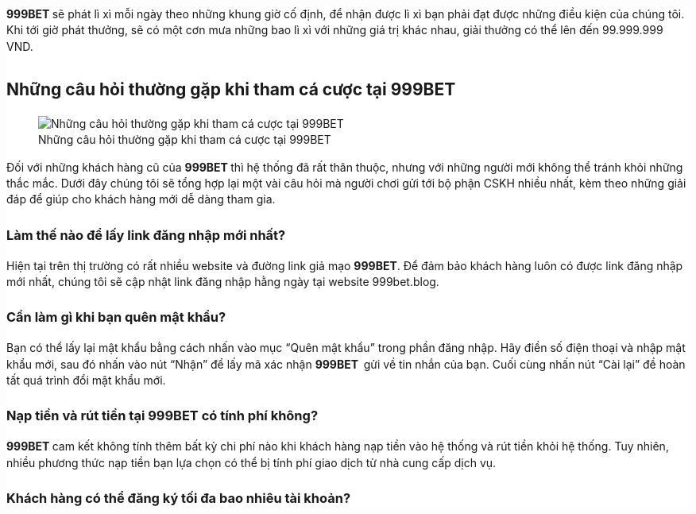 

<p><strong>999BET </strong>sẽ phát lì xì mỗi ngày theo những khung giờ cố định, để nhận được lì xì bạn phải đạt được những điều kiện của chúng tôi. Khi tới giờ phát thưởng, sẽ có một cơn mưa những bao lì xì với những giá trị khác nhau, giải thưởng có thể lên đến 99.999.999 VND.</p>



<h2 class="wp-block-heading"><span class="ez-toc-section" id="Nhung_cau_hoi_thuong_gap_khi_tham_ca_cuoc_tai_999BET" ez-toc-data-id="#Nhung_cau_hoi_thuong_gap_khi_tham_ca_cuoc_tai_999BET"></span><strong>Những câu hỏi thường gặp khi tham cá cược tại 999BET</strong><span class="ez-toc-section-end"></span></h2>


<div class="wp-block-image">
<figure class="aligncenter size-full"><img loading="lazy" decoding="async" width="800" height="400" src="https://999bet.blog/wp-content/uploads/2023/10/nhung-cau-hoi-thuong-gap-khi-tham-gia-ca-cuoc-tai-999bet.webp" alt="Những câu hỏi thường gặp khi tham cá cược tại 999BET" class="wp-image-58" srcset="https://999bet.blog/wp-content/uploads/2023/10/nhung-cau-hoi-thuong-gap-khi-tham-gia-ca-cuoc-tai-999bet.webp 800w, https://999bet.blog/wp-content/uploads/2023/10/nhung-cau-hoi-thuong-gap-khi-tham-gia-ca-cuoc-tai-999bet-300x150.webp 300w, https://999bet.blog/wp-content/uploads/2023/10/nhung-cau-hoi-thuong-gap-khi-tham-gia-ca-cuoc-tai-999bet-768x384.webp 768w" sizes="(max-width: 800px) 100vw, 800px"><figcaption class="wp-element-caption">Những câu hỏi thường gặp khi tham cá cược tại 999BET</figcaption></figure></div>


<p>Đối với những khách hàng cũ của <strong>999BET </strong>thì hệ thống đã rất thân thuộc, nhưng với những người mới không thể tránh khỏi những thắc mắc. Dưới đây chúng tôi sẽ tổng hợp lại một vài câu hỏi mà người chơi gửi tới bộ phận CSKH nhiều nhất, kèm theo những giải đáp để giúp cho khách hàng mới dễ dàng tham gia.</p>



<h3 class="wp-block-heading"><span class="ez-toc-section" id="Lam_the_nao_de_lay_link_dang_nhap_moi_nhat" ez-toc-data-id="#Lam_the_nao_de_lay_link_dang_nhap_moi_nhat"></span><strong>Làm thế nào để lấy link đăng nhập mới nhất?</strong><span class="ez-toc-section-end"></span></h3>



<p>Hiện tại trên thị trường có rất nhiều website và đường link giả mạo <strong>999BET</strong>. Để đảm bảo khách hàng luôn có được link đăng nhập mới nhất, chúng tôi sẽ cập nhật link đăng nhập hằng ngày tại website 999bet.blog.</p>



<h3 class="wp-block-heading"><span class="ez-toc-section" id="Can_lam_gi_khi_ban_quen_mat_khau" ez-toc-data-id="#Can_lam_gi_khi_ban_quen_mat_khau"></span><strong>Cần làm gì khi bạn quên mật khẩu?</strong><span class="ez-toc-section-end"></span></h3>



<p>Bạn có thể lấy lại mật khẩu bằng cách nhấn vào mục “Quên mật khẩu” trong phần đăng nhập. Hãy điền số điện thoại và nhập mật khẩu mới, sau đó nhấn vào nút “Nhận” để lấy mã xác nhận <strong>999BET&nbsp; </strong>gửi về tin nhắn của bạn. Cuối cùng nhấn nút “Cài lại” đề hoàn tất quá trình đổi mật khẩu mới.</p>



<h3 class="wp-block-heading"><span class="ez-toc-section" id="Nap_tien_va_rut_tien_tai_999BET_co_tinh_phi_khong" ez-toc-data-id="#Nap_tien_va_rut_tien_tai_999BET_co_tinh_phi_khong"></span><strong>Nạp tiền và rút tiền tại 999BET có tính phí không?</strong><span class="ez-toc-section-end"></span></h3>



<p><strong>999BET </strong>cam kết không tính thêm bất kỳ chi phí nào khi khách hàng nạp tiền vào hệ thống và rút tiền khỏi hệ thống. Tuy nhiên, nhiều phương thức nạp tiền bạn lựa chọn có thể bị tính phí giao dịch từ nhà cung cấp dịch vụ.</p>



<h3 class="wp-block-heading"><span class="ez-toc-section" id="Khach_hang_co_the_dang_ky_toi_da_bao_nhieu_tai_khoan" ez-toc-data-id="#Khach_hang_co_the_dang_ky_toi_da_bao_nhieu_tai_khoan"></span><strong>Khách hàng có thể đăng ký tối đa bao nhiêu tài khoản?</strong><span class="ez-toc-section-end"></span></h3>
